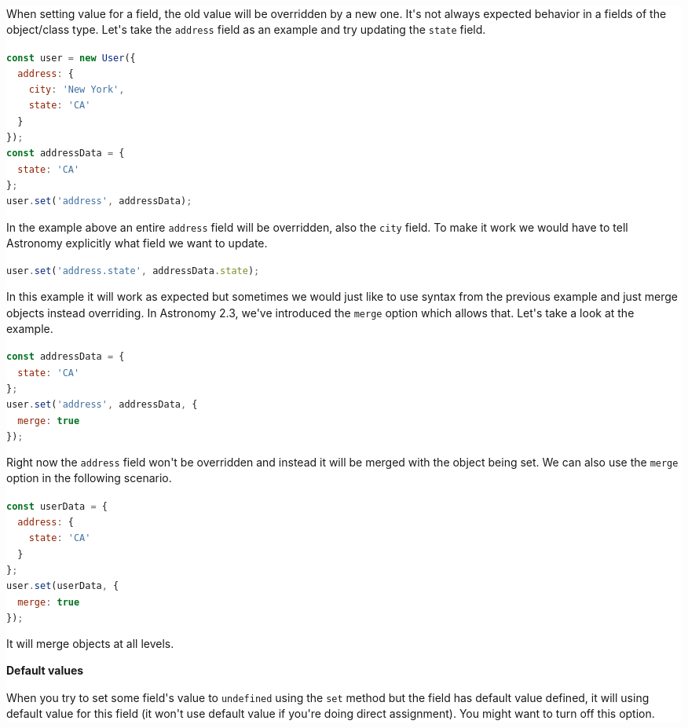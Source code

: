 When setting value for a field, the old value will be overridden by a new one. It's not always expected behavior in a fields of the object/class type. Let's take the `address` field as an example and try updating the `state` field.

```js
const user = new User({
  address: {
    city: 'New York',
    state: 'CA'
  }
});
const addressData = {
  state: 'CA'
};
user.set('address', addressData);
```

In the example above an entire `address` field will be overridden, also the `city` field. To make it work we would have to tell Astronomy explicitly what field we want to update.

```js
user.set('address.state', addressData.state);
```

In this example it will work as expected but sometimes we would just like to use syntax from the previous example and just merge objects instead overriding. In Astronomy 2.3, we've introduced the `merge` option which allows that. Let's take a look at the example.

```js
const addressData = {
  state: 'CA'
};
user.set('address', addressData, {
  merge: true
});
```

Right now the `address` field won't be overridden and instead it will be merged with the object being set. We can also use the `merge` option in the following scenario.

```js
const userData = {
  address: {
    state: 'CA'
  }
};
user.set(userData, {
  merge: true
});
```

It will merge objects at all levels.

**Default values**

When you try to set some field's value to `undefined` using the `set` method but the field has default value defined, it will using default value for this field (it won't use default value if you're doing direct assignment). You might want to turn off this option.

